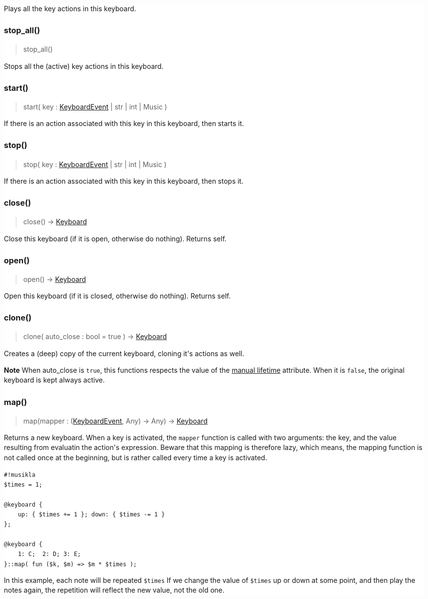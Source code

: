 Plays all the key actions in this keyboard.

### stop_all()
> stop_all()

Stops all the (active) key actions in this keyboard.

### start()
> start( key : [KeyboardEvent](#class-keyboardevent) | str | int | Music )

If there is an action associated with this key in this keyboard, then starts it.

### stop()
> stop( key : [KeyboardEvent](#class-keyboardevent) | str | int | Music )

If there is an action associated with this key in this keyboard, then stops it.

### close()
> close() -> [Keyboard](#class-keyboard)

Close this keyboard (if it is open, otherwise do nothing). Returns self.

### open()
> open() -> [Keyboard](#class-keyboard)

Open this keyboard (if it is closed, otherwise do nothing). Returns self.

### clone()
> clone( auto_close : bool = true ) -> [Keyboard](#class-keyboard)

Creates a (deep) copy of the current keyboard, cloning it's actions as well.

**Note** When auto_close is `true`, this functions respects the value of the [manual lifetime](#manual_lifetime) attribute. When it is `false`, the original keyboard is kept always active.

### map()
> map(mapper : ([KeyboardEvent](#class-keyboardevent), Any) -> Any) -> [Keyboard](#class-keyboard)

Returns a new keyboard. When a key is activated, the `mapper` function is called with two arguments: the key, and the value resulting from evaluatin the action's expression. Beware that this mapping is therefore lazy, which means, the mapping function is not called once at the beginning, but is rather called every time a key is activated.

    #!musikla
    $times = 1;

    @keyboard {
        up: { $times += 1 }; down: { $times -= 1 }
    };

    @keyboard {
        1: C;  2: D; 3: E;
    }::map( fun ($k, $m) => $m * $times );

In this example, each note will be repeated `$times` If we change the value of `$times` up or down at some point, and then play the notes again, the repetition will reflect the new value, not the old one.
